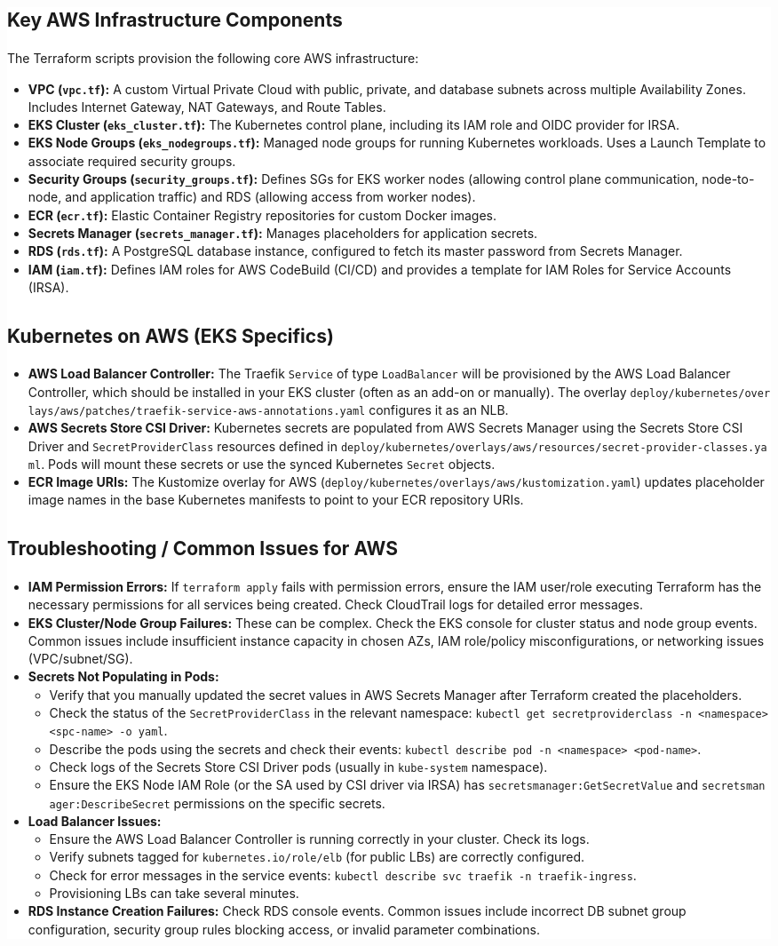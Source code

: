 ## Key AWS Infrastructure Components

The Terraform scripts provision the following core AWS infrastructure:

*   **VPC (`vpc.tf`):** A custom Virtual Private Cloud with public, private, and database subnets across multiple Availability Zones. Includes Internet Gateway, NAT Gateways, and Route Tables.
*   **EKS Cluster (`eks_cluster.tf`):** The Kubernetes control plane, including its IAM role and OIDC provider for IRSA.
*   **EKS Node Groups (`eks_nodegroups.tf`):** Managed node groups for running Kubernetes workloads. Uses a Launch Template to associate required security groups.
*   **Security Groups (`security_groups.tf`):** Defines SGs for EKS worker nodes (allowing control plane communication, node-to-node, and application traffic) and RDS (allowing access from worker nodes).
*   **ECR (`ecr.tf`):** Elastic Container Registry repositories for custom Docker images.
*   **Secrets Manager (`secrets_manager.tf`):** Manages placeholders for application secrets.
*   **RDS (`rds.tf`):** A PostgreSQL database instance, configured to fetch its master password from Secrets Manager.
*   **IAM (`iam.tf`):** Defines IAM roles for AWS CodeBuild (CI/CD) and provides a template for IAM Roles for Service Accounts (IRSA).

## Kubernetes on AWS (EKS Specifics)

*   **AWS Load Balancer Controller:** The Traefik `Service` of type `LoadBalancer` will be provisioned by the AWS Load Balancer Controller, which should be installed in your EKS cluster (often as an add-on or manually). The overlay `deploy/kubernetes/overlays/aws/patches/traefik-service-aws-annotations.yaml` configures it as an NLB.
*   **AWS Secrets Store CSI Driver:** Kubernetes secrets are populated from AWS Secrets Manager using the Secrets Store CSI Driver and `SecretProviderClass` resources defined in `deploy/kubernetes/overlays/aws/resources/secret-provider-classes.yaml`. Pods will mount these secrets or use the synced Kubernetes `Secret` objects.
*   **ECR Image URIs:** The Kustomize overlay for AWS (`deploy/kubernetes/overlays/aws/kustomization.yaml`) updates placeholder image names in the base Kubernetes manifests to point to your ECR repository URIs.

## Troubleshooting / Common Issues for AWS

*   **IAM Permission Errors:** If `terraform apply` fails with permission errors, ensure the IAM user/role executing Terraform has the necessary permissions for all services being created. Check CloudTrail logs for detailed error messages.
*   **EKS Cluster/Node Group Failures:** These can be complex. Check the EKS console for cluster status and node group events. Common issues include insufficient instance capacity in chosen AZs, IAM role/policy misconfigurations, or networking issues (VPC/subnet/SG).
*   **Secrets Not Populating in Pods:**
    *   Verify that you manually updated the secret values in AWS Secrets Manager after Terraform created the placeholders.
    *   Check the status of the `SecretProviderClass` in the relevant namespace: `kubectl get secretproviderclass -n <namespace> <spc-name> -o yaml`.
    *   Describe the pods using the secrets and check their events: `kubectl describe pod -n <namespace> <pod-name>`.
    *   Check logs of the Secrets Store CSI Driver pods (usually in `kube-system` namespace).
    *   Ensure the EKS Node IAM Role (or the SA used by CSI driver via IRSA) has `secretsmanager:GetSecretValue` and `secretsmanager:DescribeSecret` permissions on the specific secrets.
*   **Load Balancer Issues:**
    *   Ensure the AWS Load Balancer Controller is running correctly in your cluster. Check its logs.
    *   Verify subnets tagged for `kubernetes.io/role/elb` (for public LBs) are correctly configured.
    *   Check for error messages in the service events: `kubectl describe svc traefik -n traefik-ingress`.
    *   Provisioning LBs can take several minutes.
*   **RDS Instance Creation Failures:** Check RDS console events. Common issues include incorrect DB subnet group configuration, security group rules blocking access, or invalid parameter combinations.
